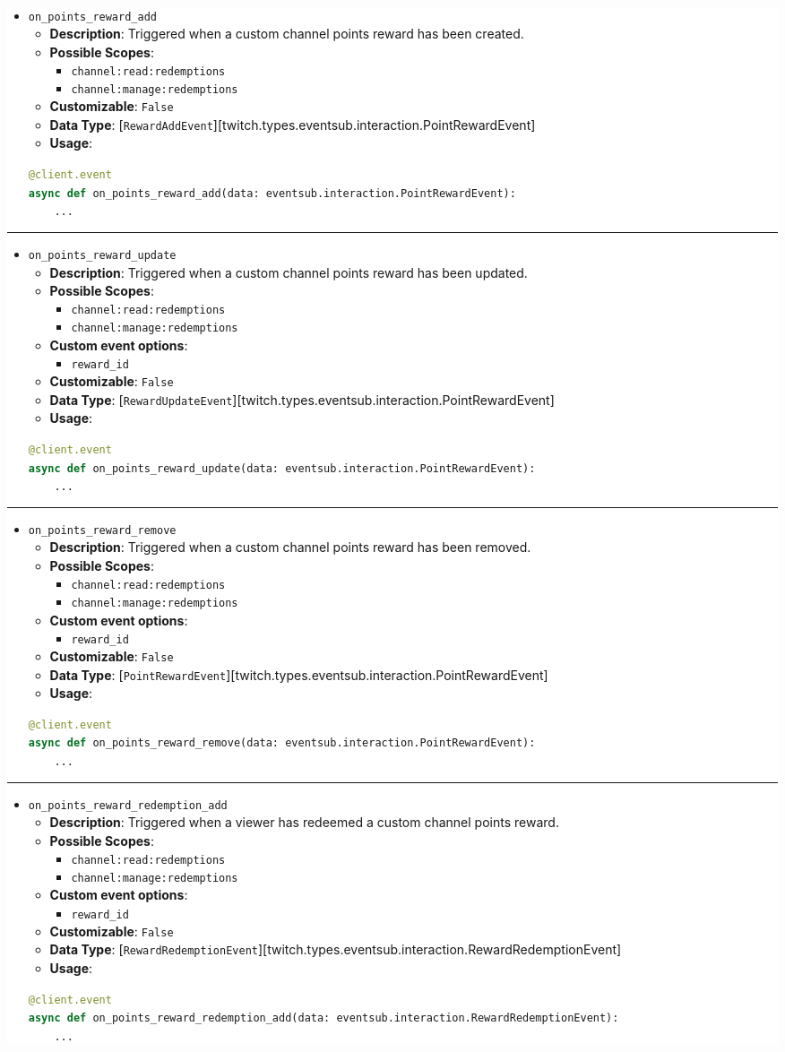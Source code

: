 - `on_points_reward_add`
    - **Description**: Triggered when a custom channel points reward has been created.
    - **Possible Scopes**: 
         - `channel:read:redemptions` 
         - `channel:manage:redemptions`
    - **Customizable**: `False`
    - **Data Type**: [`RewardAddEvent`][twitch.types.eventsub.interaction.PointRewardEvent]
    - **Usage**:
    ```python
    @client.event
    async def on_points_reward_add(data: eventsub.interaction.PointRewardEvent):
        ...
    ```
  
---

- `on_points_reward_update`
    - **Description**: Triggered when a custom channel points reward has been updated.
    - **Possible Scopes**: 
         - `channel:read:redemptions`
         - `channel:manage:redemptions`
    - **Custom event options**:
         - `reward_id`
    - **Customizable**: `False`
    - **Data Type**: [`RewardUpdateEvent`][twitch.types.eventsub.interaction.PointRewardEvent]
    - **Usage**:
    ```python
    @client.event
    async def on_points_reward_update(data: eventsub.interaction.PointRewardEvent):
        ...
    ```
  
---

- `on_points_reward_remove`
    - **Description**: Triggered when a custom channel points reward has been removed.
    - **Possible Scopes**: 
         - `channel:read:redemptions`
         - `channel:manage:redemptions`
    - **Custom event options**:
         - `reward_id`
    - **Customizable**: `False`
    - **Data Type**: [`PointRewardEvent`][twitch.types.eventsub.interaction.PointRewardEvent]
    - **Usage**:
    ```python
    @client.event
    async def on_points_reward_remove(data: eventsub.interaction.PointRewardEvent):
        ...
    ```
  
---

- `on_points_reward_redemption_add`
    - **Description**: Triggered when a viewer has redeemed a custom channel points reward.
    - **Possible Scopes**: 
         - `channel:read:redemptions` 
         - `channel:manage:redemptions`
    - **Custom event options**:
         - `reward_id`
    - **Customizable**: `False`
    - **Data Type**: [`RewardRedemptionEvent`][twitch.types.eventsub.interaction.RewardRedemptionEvent]
    - **Usage**:
    ```python
    @client.event
    async def on_points_reward_redemption_add(data: eventsub.interaction.RewardRedemptionEvent):
        ...